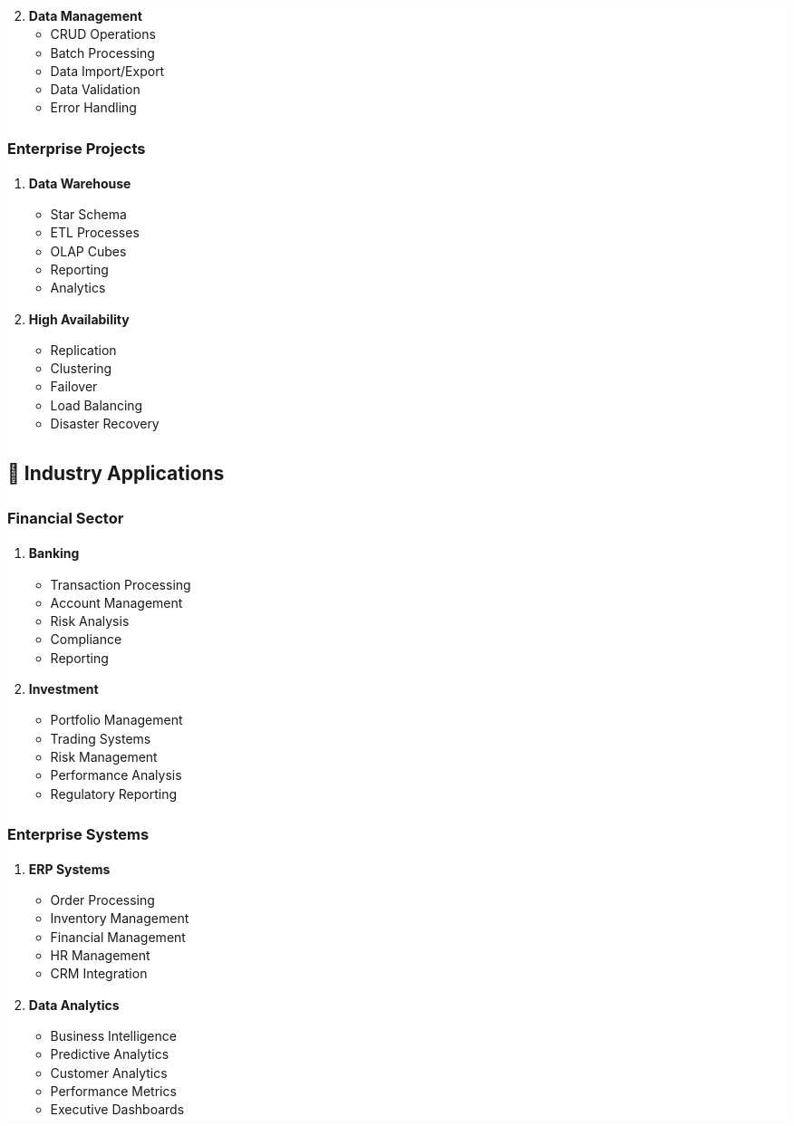 2. **Data Management**
   - CRUD Operations
   - Batch Processing
   - Data Import/Export
   - Data Validation
   - Error Handling

### Enterprise Projects
1. **Data Warehouse**
   - Star Schema
   - ETL Processes
   - OLAP Cubes
   - Reporting
   - Analytics

2. **High Availability**
   - Replication
   - Clustering
   - Failover
   - Load Balancing
   - Disaster Recovery

## 🔧 Industry Applications

### Financial Sector
1. **Banking**
   - Transaction Processing
   - Account Management
   - Risk Analysis
   - Compliance
   - Reporting

2. **Investment**
   - Portfolio Management
   - Trading Systems
   - Risk Management
   - Performance Analysis
   - Regulatory Reporting

### Enterprise Systems
1. **ERP Systems**
   - Order Processing
   - Inventory Management
   - Financial Management
   - HR Management
   - CRM Integration

2. **Data Analytics**
   - Business Intelligence
   - Predictive Analytics
   - Customer Analytics
   - Performance Metrics
   - Executive Dashboards
